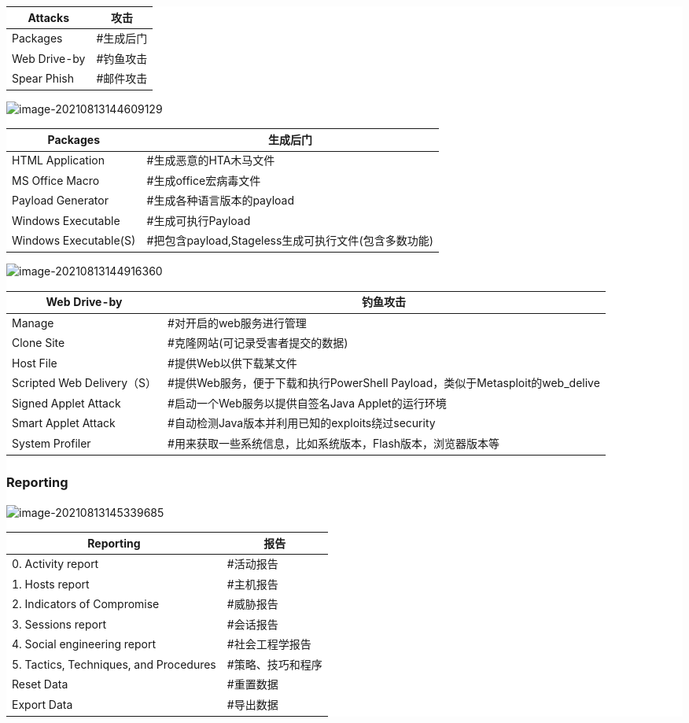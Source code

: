 | Attacks      | 攻击      |
| ------------ | --------- |
| Packages     | #生成后门 |
| Web Drive-by | #钓鱼攻击 |
| Spear Phish  | #邮件攻击 |

![image-20210813144609129](https://typora---img.oss-cn-beijing.aliyuncs.com/img/202308192310283.png)

| Packages              | 生成后门                                             |
| --------------------- | ---------------------------------------------------- |
| HTML Application      | #生成恶意的HTA木马文件                               |
| MS Office Macro       | #生成office宏病毒文件                                |
| Payload Generator     | #生成各种语言版本的payload                           |
| Windows Executable    | #生成可执行Payload                                   |
| Windows Executable(S) | #把包含payload,Stageless生成可执行文件(包含多数功能) |

![image-20210813144916360](https://typora---img.oss-cn-beijing.aliyuncs.com/img/202308192310059.png)

| Web Drive-by               | 钓鱼攻击                                                     |
| -------------------------- | ------------------------------------------------------------ |
| Manage                     | #对开启的web服务进行管理                                     |
| Clone Site                 | #克隆网站(可记录受害者提交的数据)                            |
| Host File                  | #提供Web以供下载某文件                                       |
| Scripted Web Delivery（S） | #提供Web服务，便于下载和执行PowerShell Payload，类似于Metasploit的web_delive |
| Signed Applet Attack       | #启动一个Web服务以提供自签名Java Applet的运行环境            |
| Smart Applet Attack        | #自动检测Java版本并利用已知的exploits绕过security            |
| System Profiler            | #用来获取一些系统信息，比如系统版本，Flash版本，浏览器版本等 |

### Reporting

![image-20210813145339685](https://typora---img.oss-cn-beijing.aliyuncs.com/img/202308192310944.png)

| Reporting                              | 报告              |
| -------------------------------------- | ----------------- |
| 0. Activity report                     | #活动报告         |
| 1. Hosts report                        | #主机报告         |
| 2. Indicators of Compromise            | #威胁报告         |
| 3. Sessions report                     | #会话报告         |
| 4. Social engineering report           | #社会工程学报告   |
| 5. Tactics, Techniques, and Procedures | #策略、技巧和程序 |
| Reset Data                             | #重置数据         |
| Export Data                            | #导出数据         |

